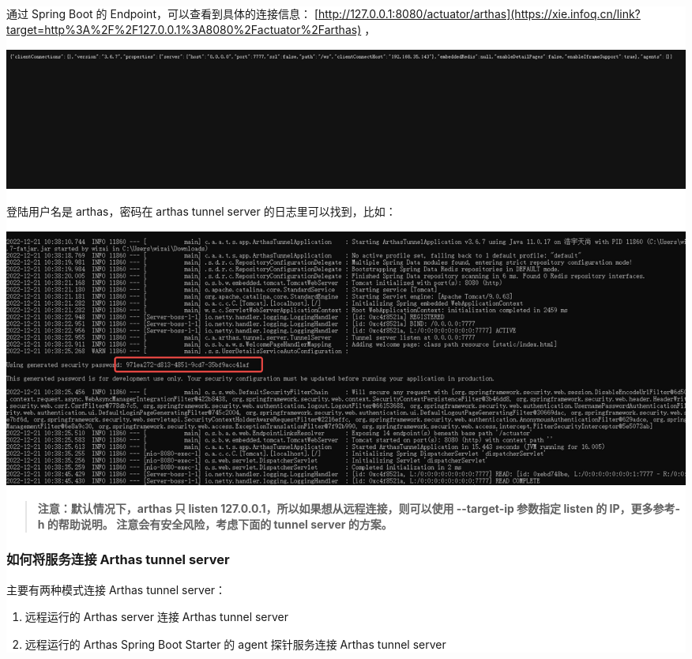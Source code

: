 通过 Spring Boot 的 Endpoint，可以查看到具体的连接信息： [http://127.0.0.1:8080/actuator/arthas](https://xie.infoq.cn/link?target=http%3A%2F%2F127.0.0.1%3A8080%2Factuator%2Farthas) ，

![](_assets/42d45a04622c83255e1f675996d8f753.png)

登陆用户名是 arthas，密码在 arthas tunnel server 的日志里可以找到，比如：

![](_assets/ae7663c430e76c3ac14c319570501dc0.png)

> **注意：默认情况下，arthas 只 listen 127.0.0.1，所以如果想从远程连接，则可以使用 --target-ip 参数指定 listen 的 IP，更多参考-h 的帮助说明。 注意会有安全风险，考虑下面的 tunnel server 的方案。** 

### 如何将服务连接 Arthas tunnel server

主要有两种模式连接 Arthas tunnel server：

1.  远程运行的 Arthas server 连接 Arthas tunnel server
    
2.  远程运行的 Arthas Spring Boot Starter 的 agent 探针服务连接 Arthas tunnel server
    
